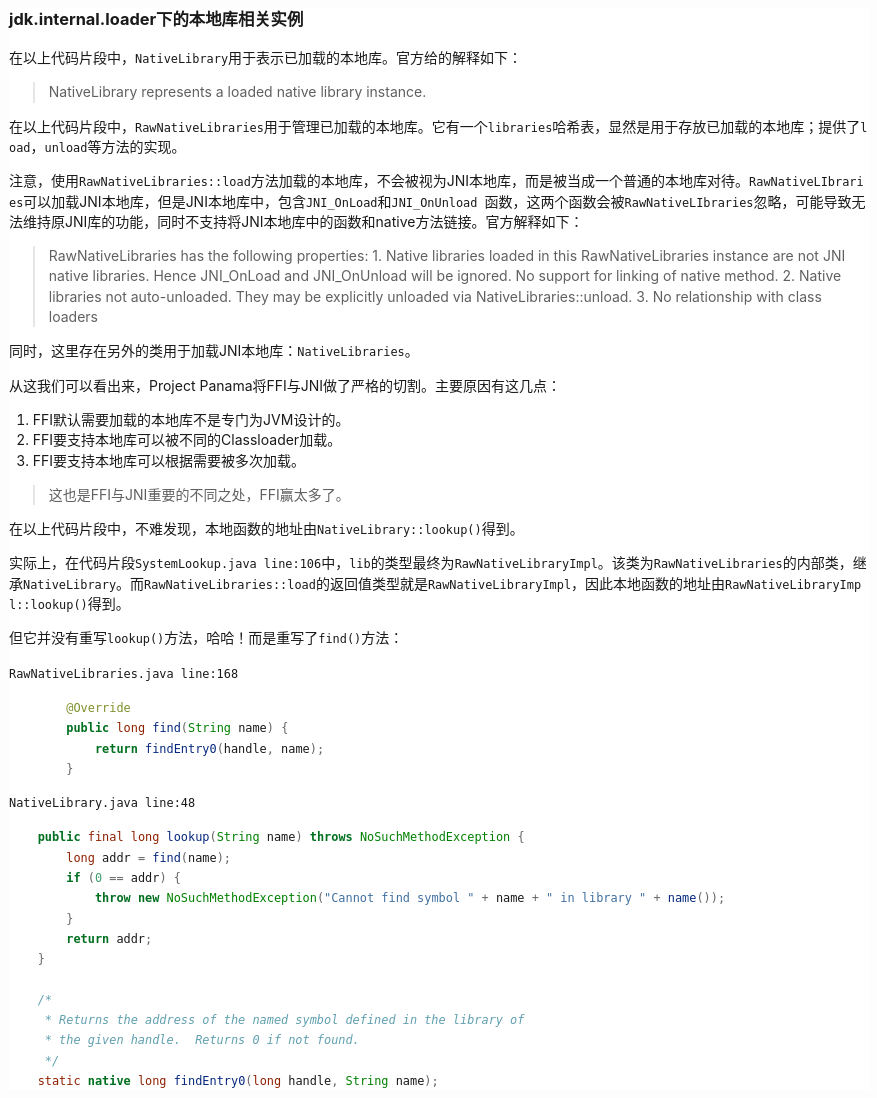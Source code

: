 ### jdk.internal.loader下的本地库相关实例

在以上代码片段中，`NativeLibrary`用于表示已加载的本地库。官方给的解释如下：

> NativeLibrary represents a loaded native library instance.

在以上代码片段中，`RawNativeLibraries`用于管理已加载的本地库。它有一个`libraries`哈希表，显然是用于存放已加载的本地库；提供了`load`，`unload`等方法的实现。

注意，使用`RawNativeLibraries::load`方法加载的本地库，不会被视为JNI本地库，而是被当成一个普通的本地库对待。`RawNativeLIbraries`可以加载JNI本地库，但是JNI本地库中，包含`JNI_OnLoad`和`JNI_OnUnload `函数，这两个函数会被`RawNativeLIbraries`忽略，可能导致无法维持原JNI库的功能，同时不支持将JNI本地库中的函数和native方法链接。官方解释如下：

> RawNativeLibraries has the following properties: 1. Native libraries loaded in this RawNativeLibraries instance are not JNI native libraries. Hence JNI_OnLoad and JNI_OnUnload will be ignored. No support for linking of native method. 2. Native libraries not auto-unloaded. They may be explicitly unloaded via NativeLibraries::unload. 3. No relationship with class loaders

同时，这里存在另外的类用于加载JNI本地库：`NativeLibraries`。

从这我们可以看出来，Project Panama将FFI与JNI做了严格的切割。主要原因有这几点：

1. FFI默认需要加载的本地库不是专门为JVM设计的。
2. FFI要支持本地库可以被不同的Classloader加载。
3. FFI要支持本地库可以根据需要被多次加载。

> 这也是FFI与JNI重要的不同之处，FFI赢太多了。

在以上代码片段中，不难发现，本地函数的地址由`NativeLibrary::lookup()`得到。

实际上，在代码片段`SystemLookup.java line:106`中，`lib`的类型最终为`RawNativeLibraryImpl`。该类为`RawNativeLibraries`的内部类，继承`NativeLibrary`。而`RawNativeLibraries::load`的返回值类型就是`RawNativeLibraryImpl`，因此本地函数的地址由`RawNativeLibraryImpl::lookup()`得到。

但它并没有重写`lookup()`方法，哈哈！而是重写了`find()`方法：

`RawNativeLibraries.java line:168`

```java
        @Override
        public long find(String name) {
            return findEntry0(handle, name);
        }
```

`NativeLibrary.java line:48`

```java
    public final long lookup(String name) throws NoSuchMethodException {
        long addr = find(name);
        if (0 == addr) {
            throw new NoSuchMethodException("Cannot find symbol " + name + " in library " + name());
        }
        return addr;
    }

    /*
     * Returns the address of the named symbol defined in the library of
     * the given handle.  Returns 0 if not found.
     */
    static native long findEntry0(long handle, String name);
```

